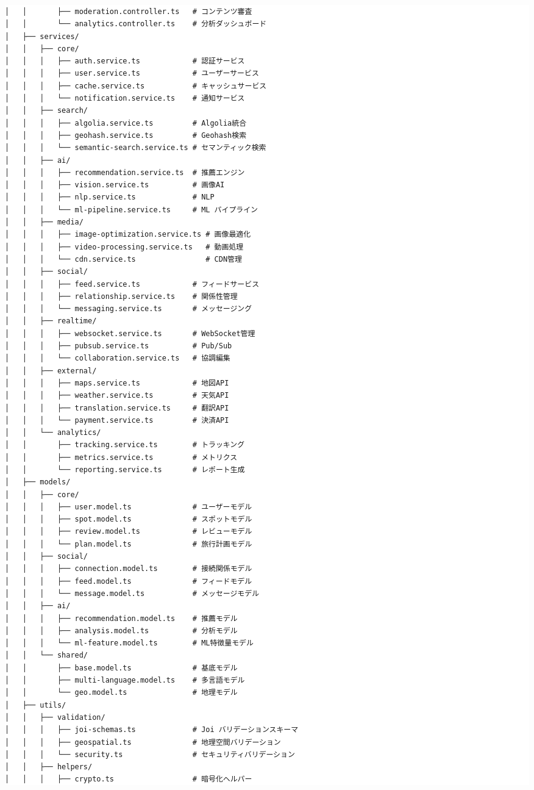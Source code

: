 ```
│   │       ├── moderation.controller.ts   # コンテンツ審査
│   │       └── analytics.controller.ts    # 分析ダッシュボード
│   ├── services/
│   │   ├── core/
│   │   │   ├── auth.service.ts            # 認証サービス
│   │   │   ├── user.service.ts            # ユーザーサービス
│   │   │   ├── cache.service.ts           # キャッシュサービス
│   │   │   └── notification.service.ts    # 通知サービス
│   │   ├── search/
│   │   │   ├── algolia.service.ts         # Algolia統合
│   │   │   ├── geohash.service.ts         # Geohash検索
│   │   │   └── semantic-search.service.ts # セマンティック検索
│   │   ├── ai/
│   │   │   ├── recommendation.service.ts  # 推薦エンジン
│   │   │   ├── vision.service.ts          # 画像AI
│   │   │   ├── nlp.service.ts             # NLP
│   │   │   └── ml-pipeline.service.ts     # ML パイプライン
│   │   ├── media/
│   │   │   ├── image-optimization.service.ts # 画像最適化
│   │   │   ├── video-processing.service.ts   # 動画処理
│   │   │   └── cdn.service.ts                # CDN管理
│   │   ├── social/
│   │   │   ├── feed.service.ts            # フィードサービス
│   │   │   ├── relationship.service.ts    # 関係性管理
│   │   │   └── messaging.service.ts       # メッセージング
│   │   ├── realtime/
│   │   │   ├── websocket.service.ts       # WebSocket管理
│   │   │   ├── pubsub.service.ts          # Pub/Sub
│   │   │   └── collaboration.service.ts   # 協調編集
│   │   ├── external/
│   │   │   ├── maps.service.ts            # 地図API
│   │   │   ├── weather.service.ts         # 天気API
│   │   │   ├── translation.service.ts     # 翻訳API
│   │   │   └── payment.service.ts         # 決済API
│   │   └── analytics/
│   │       ├── tracking.service.ts        # トラッキング
│   │       ├── metrics.service.ts         # メトリクス
│   │       └── reporting.service.ts       # レポート生成
│   ├── models/
│   │   ├── core/
│   │   │   ├── user.model.ts              # ユーザーモデル
│   │   │   ├── spot.model.ts              # スポットモデル
│   │   │   ├── review.model.ts            # レビューモデル
│   │   │   └── plan.model.ts              # 旅行計画モデル
│   │   ├── social/
│   │   │   ├── connection.model.ts        # 接続関係モデル
│   │   │   ├── feed.model.ts              # フィードモデル
│   │   │   └── message.model.ts           # メッセージモデル
│   │   ├── ai/
│   │   │   ├── recommendation.model.ts    # 推薦モデル
│   │   │   ├── analysis.model.ts          # 分析モデル
│   │   │   └── ml-feature.model.ts        # ML特徴量モデル
│   │   └── shared/
│   │       ├── base.model.ts              # 基底モデル
│   │       ├── multi-language.model.ts    # 多言語モデル
│   │       └── geo.model.ts               # 地理モデル
│   ├── utils/
│   │   ├── validation/
│   │   │   ├── joi-schemas.ts             # Joi バリデーションスキーマ
│   │   │   ├── geospatial.ts              # 地理空間バリデーション
│   │   │   └── security.ts                # セキュリティバリデーション
│   │   ├── helpers/
│   │   │   ├── crypto.ts                  # 暗号化ヘルパー
```